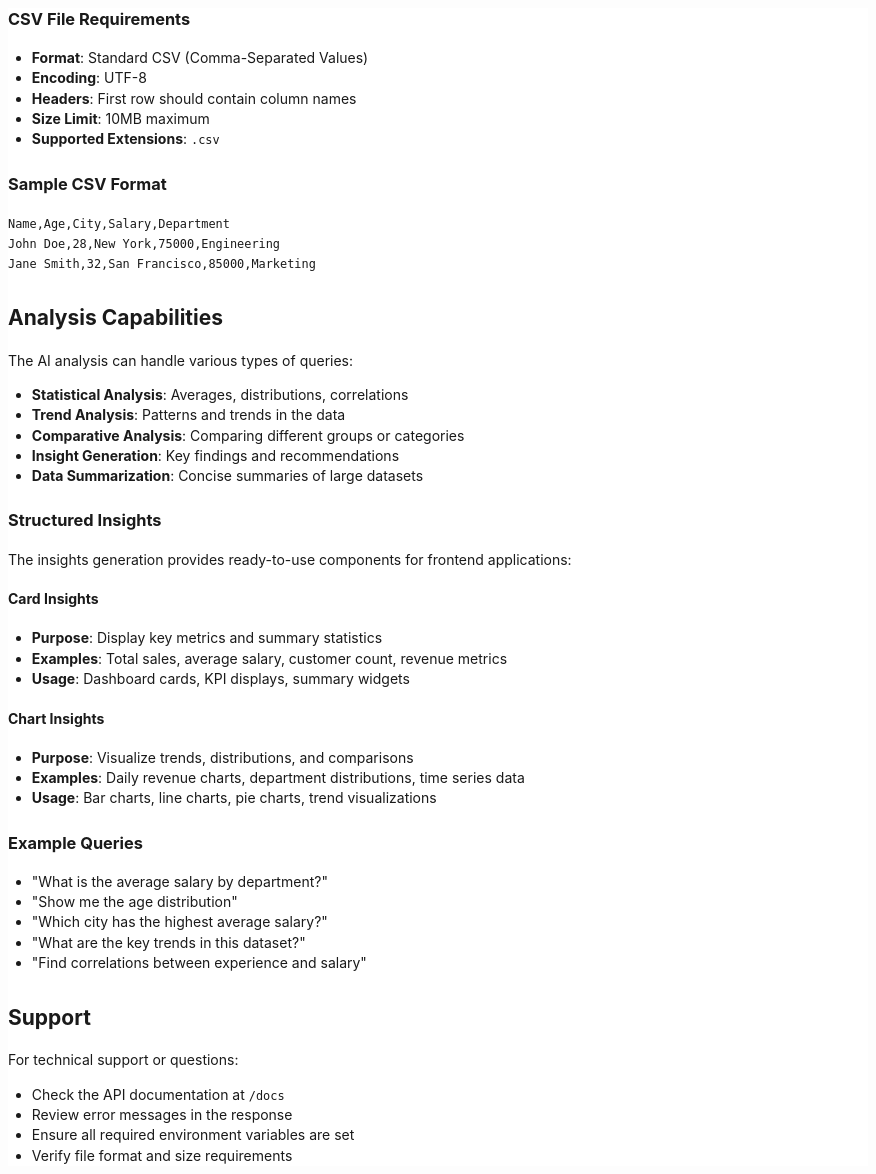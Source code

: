 ### CSV File Requirements
- **Format**: Standard CSV (Comma-Separated Values)
- **Encoding**: UTF-8
- **Headers**: First row should contain column names
- **Size Limit**: 10MB maximum
- **Supported Extensions**: `.csv`

### Sample CSV Format
```csv
Name,Age,City,Salary,Department
John Doe,28,New York,75000,Engineering
Jane Smith,32,San Francisco,85000,Marketing
```

## Analysis Capabilities

The AI analysis can handle various types of queries:

- **Statistical Analysis**: Averages, distributions, correlations
- **Trend Analysis**: Patterns and trends in the data
- **Comparative Analysis**: Comparing different groups or categories
- **Insight Generation**: Key findings and recommendations
- **Data Summarization**: Concise summaries of large datasets

### Structured Insights

The insights generation provides ready-to-use components for frontend applications:

#### Card Insights
- **Purpose**: Display key metrics and summary statistics
- **Examples**: Total sales, average salary, customer count, revenue metrics
- **Usage**: Dashboard cards, KPI displays, summary widgets

#### Chart Insights
- **Purpose**: Visualize trends, distributions, and comparisons
- **Examples**: Daily revenue charts, department distributions, time series data
- **Usage**: Bar charts, line charts, pie charts, trend visualizations

### Example Queries
- "What is the average salary by department?"
- "Show me the age distribution"
- "Which city has the highest average salary?"
- "What are the key trends in this dataset?"
- "Find correlations between experience and salary"

## Support

For technical support or questions:
- Check the API documentation at `/docs`
- Review error messages in the response
- Ensure all required environment variables are set
- Verify file format and size requirements
